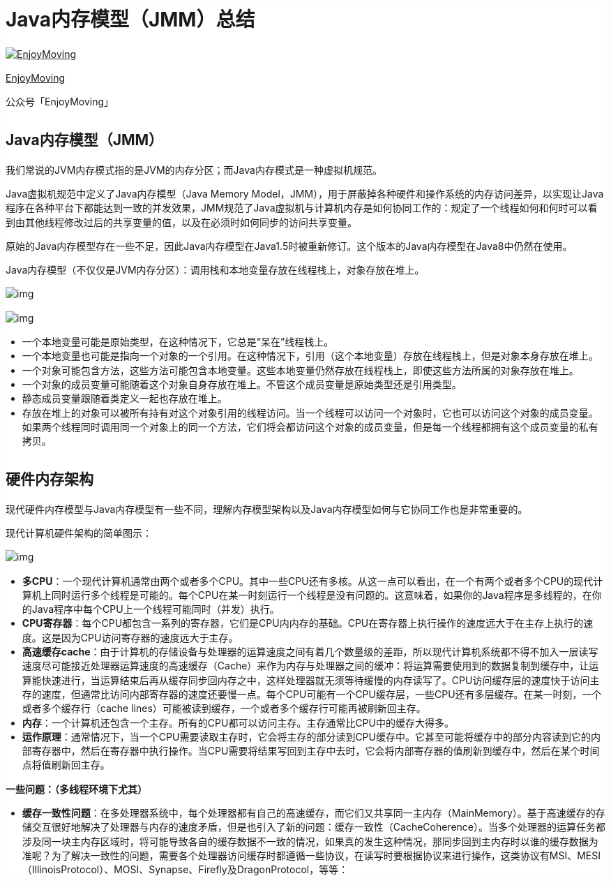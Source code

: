 # Java内存模型（JMM）总结

[![EnjoyMoving](https://pic4.zhimg.com/v2-fc8b3c3955338514fee9cb29733dead1_xs.jpg?source=172ae18b)](https://www.zhihu.com/people/doing_what_i_love)

[EnjoyMoving](https://www.zhihu.com/people/doing_what_i_love)

公众号「EnjoyMoving」

## **Java内存模型（JMM）**

我们常说的JVM内存模式指的是JVM的内存分区；而Java内存模式是一种虚拟机规范。 

Java虚拟机规范中定义了Java内存模型（Java Memory  Model，JMM），用于屏蔽掉各种硬件和操作系统的内存访问差异，以实现让Java程序在各种平台下都能达到一致的并发效果，JMM规范了Java虚拟机与计算机内存是如何协同工作的：规定了一个线程如何和何时可以看到由其他线程修改过后的共享变量的值，以及在必须时如何同步的访问共享变量。

原始的Java内存模型存在一些不足，因此Java内存模型在Java1.5时被重新修订。这个版本的Java内存模型在Java8中仍然在使用。

Java内存模型（不仅仅是JVM内存分区）：调用栈和本地变量存放在线程栈上，对象存放在堆上。

![img](https://pic2.zhimg.com/80/v2-bd607bd9a5598a8330ad329033e04b91_720w.jpg)

![img](https://pic3.zhimg.com/80/v2-a1a75c9f7264cf78d0927663371ca9d2_720w.jpg)

- 一个本地变量可能是原始类型，在这种情况下，它总是“呆在”线程栈上。
- 一个本地变量也可能是指向一个对象的一个引用。在这种情况下，引用（这个本地变量）存放在线程栈上，但是对象本身存放在堆上。
- 一个对象可能包含方法，这些方法可能包含本地变量。这些本地变量仍然存放在线程栈上，即使这些方法所属的对象存放在堆上。
- 一个对象的成员变量可能随着这个对象自身存放在堆上。不管这个成员变量是原始类型还是引用类型。
- 静态成员变量跟随着类定义一起也存放在堆上。
- 存放在堆上的对象可以被所有持有对这个对象引用的线程访问。当一个线程可以访问一个对象时，它也可以访问这个对象的成员变量。如果两个线程同时调用同一个对象上的同一个方法，它们将会都访问这个对象的成员变量，但是每一个线程都拥有这个成员变量的私有拷贝。 

## **硬件内存架构**

现代硬件内存模型与Java内存模型有一些不同，理解内存模型架构以及Java内存模型如何与它协同工作也是非常重要的。

现代计算机硬件架构的简单图示：

![img](https://pic1.zhimg.com/80/v2-67833188e191c5e7a11d34e613ca352c_720w.jpg)

- **多CPU**：一个现代计算机通常由两个或者多个CPU。其中一些CPU还有多核。从这一点可以看出，在一个有两个或者多个CPU的现代计算机上同时运行多个线程是可能的。每个CPU在某一时刻运行一个线程是没有问题的。这意味着，如果你的Java程序是多线程的，在你的Java程序中每个CPU上一个线程可能同时（并发）执行。
- **CPU寄存器**：每个CPU都包含一系列的寄存器，它们是CPU内内存的基础。CPU在寄存器上执行操作的速度远大于在主存上执行的速度。这是因为CPU访问寄存器的速度远大于主存。
- **高速缓存cache**：由于计算机的存储设备与处理器的运算速度之间有着几个数量级的差距，所以现代计算机系统都不得不加入一层读写速度尽可能接近处理器运算速度的高速缓存（Cache）来作为内存与处理器之间的缓冲：将运算需要使用到的数据复制到缓存中，让运算能快速进行，当运算结束后再从缓存同步回内存之中，这样处理器就无须等待缓慢的内存读写了。CPU访问缓存层的速度快于访问主存的速度，但通常比访问内部寄存器的速度还要慢一点。每个CPU可能有一个CPU缓存层，一些CPU还有多层缓存。在某一时刻，一个或者多个缓存行（cache lines）可能被读到缓存，一个或者多个缓存行可能再被刷新回主存。
- **内存**：一个计算机还包含一个主存。所有的CPU都可以访问主存。主存通常比CPU中的缓存大得多。
- **运作原理**：通常情况下，当一个CPU需要读取主存时，它会将主存的部分读到CPU缓存中。它甚至可能将缓存中的部分内容读到它的内部寄存器中，然后在寄存器中执行操作。当CPU需要将结果写回到主存中去时，它会将内部寄存器的值刷新到缓存中，然后在某个时间点将值刷新回主存。

**一些问题：（多线程环境下尤其）**

- **缓存一致性问题**：在多处理器系统中，每个处理器都有自己的高速缓存，而它们又共享同一主内存（MainMemory）。基于高速缓存的存储交互很好地解决了处理器与内存的速度矛盾，但是也引入了新的问题：缓存一致性（CacheCoherence）。当多个处理器的运算任务都涉及同一块主内存区域时，将可能导致各自的缓存数据不一致的情况，如果真的发生这种情况，那同步回到主内存时以谁的缓存数据为准呢？为了解决一致性的问题，需要各个处理器访问缓存时都遵循一些协议，在读写时要根据协议来进行操作，这类协议有MSI、MESI（IllinoisProtocol）、MOSI、Synapse、Firefly及DragonProtocol，等等：
